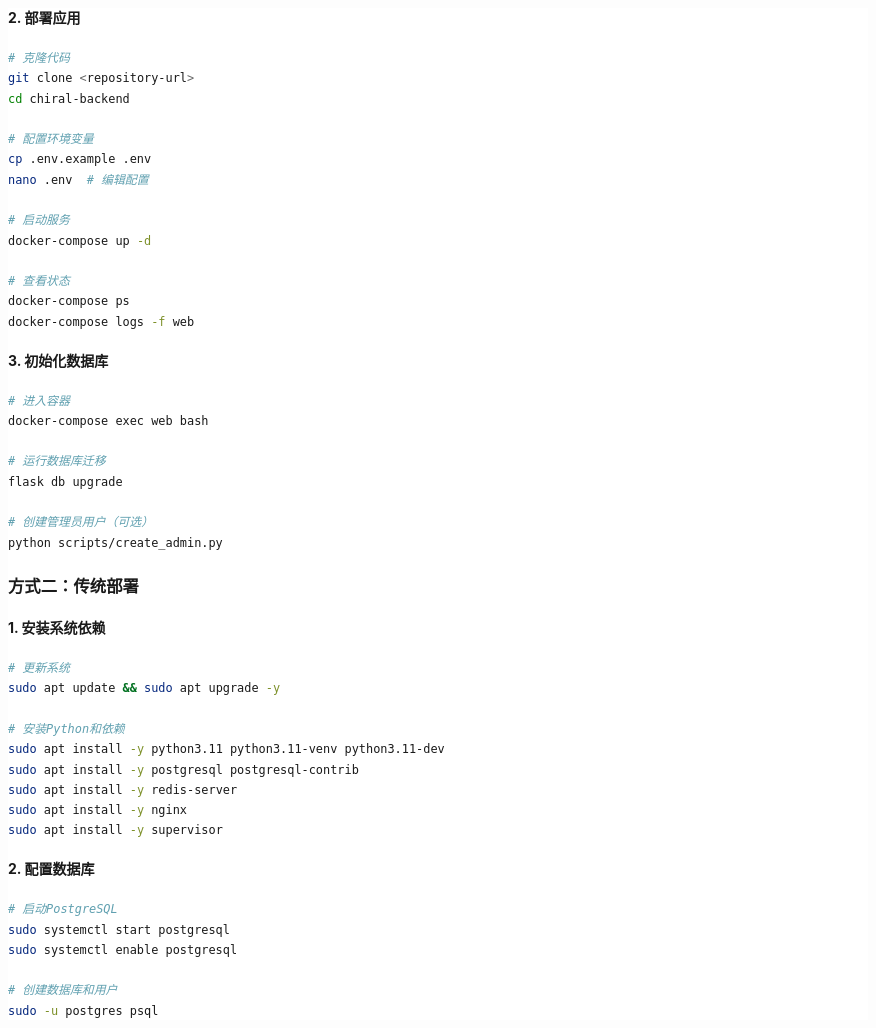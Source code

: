 #### 2. 部署应用
```bash
# 克隆代码
git clone <repository-url>
cd chiral-backend

# 配置环境变量
cp .env.example .env
nano .env  # 编辑配置

# 启动服务
docker-compose up -d

# 查看状态
docker-compose ps
docker-compose logs -f web
```

#### 3. 初始化数据库
```bash
# 进入容器
docker-compose exec web bash

# 运行数据库迁移
flask db upgrade

# 创建管理员用户（可选）
python scripts/create_admin.py
```

### 方式二：传统部署

#### 1. 安装系统依赖
```bash
# 更新系统
sudo apt update && sudo apt upgrade -y

# 安装Python和依赖
sudo apt install -y python3.11 python3.11-venv python3.11-dev
sudo apt install -y postgresql postgresql-contrib
sudo apt install -y redis-server
sudo apt install -y nginx
sudo apt install -y supervisor
```

#### 2. 配置数据库
```bash
# 启动PostgreSQL
sudo systemctl start postgresql
sudo systemctl enable postgresql

# 创建数据库和用户
sudo -u postgres psql
```
